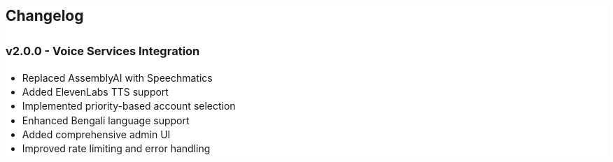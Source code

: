 ## Changelog

### v2.0.0 - Voice Services Integration
- Replaced AssemblyAI with Speechmatics
- Added ElevenLabs TTS support
- Implemented priority-based account selection
- Enhanced Bengali language support
- Added comprehensive admin UI
- Improved rate limiting and error handling
